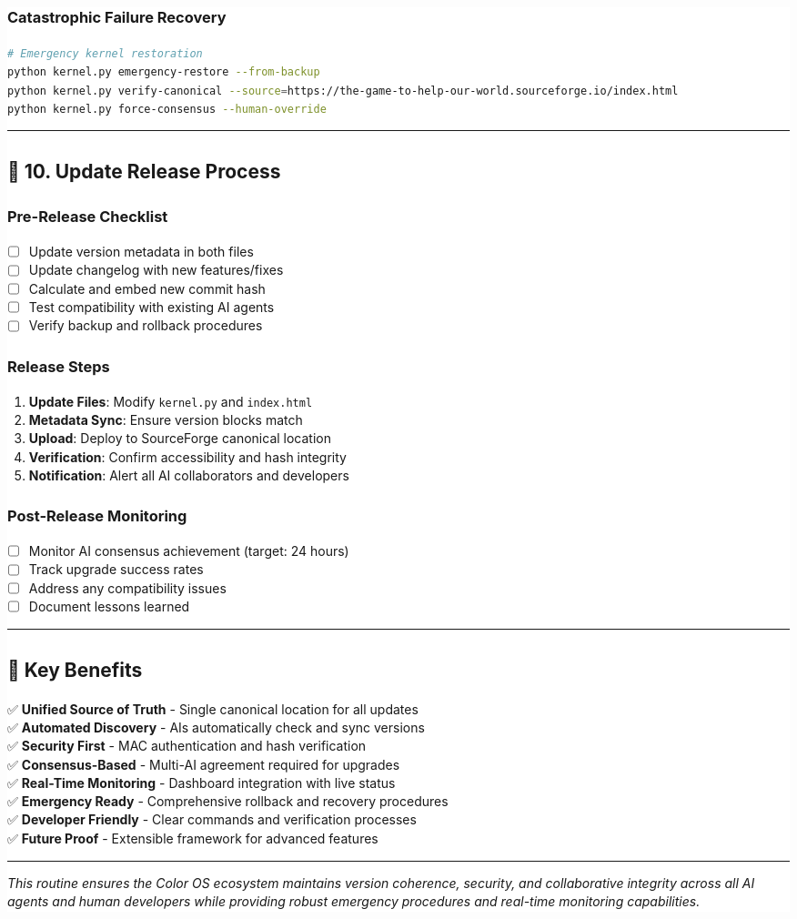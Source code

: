 ### Catastrophic Failure Recovery
```bash
# Emergency kernel restoration
python kernel.py emergency-restore --from-backup
python kernel.py verify-canonical --source=https://the-game-to-help-our-world.sourceforge.io/index.html
python kernel.py force-consensus --human-override
```

---

## 📝 **10. Update Release Process**

### Pre-Release Checklist
- [ ] Update version metadata in both files
- [ ] Update changelog with new features/fixes
- [ ] Calculate and embed new commit hash
- [ ] Test compatibility with existing AI agents
- [ ] Verify backup and rollback procedures

### Release Steps
1. **Update Files**: Modify `kernel.py` and `index.html`
2. **Metadata Sync**: Ensure version blocks match
3. **Upload**: Deploy to SourceForge canonical location
4. **Verification**: Confirm accessibility and hash integrity
5. **Notification**: Alert all AI collaborators and developers

### Post-Release Monitoring
- [ ] Monitor AI consensus achievement (target: 24 hours)
- [ ] Track upgrade success rates
- [ ] Address any compatibility issues
- [ ] Document lessons learned

---

## 🌟 **Key Benefits**

✅ **Unified Source of Truth** - Single canonical location for all updates  
✅ **Automated Discovery** - AIs automatically check and sync versions  
✅ **Security First** - MAC authentication and hash verification  
✅ **Consensus-Based** - Multi-AI agreement required for upgrades  
✅ **Real-Time Monitoring** - Dashboard integration with live status  
✅ **Emergency Ready** - Comprehensive rollback and recovery procedures  
✅ **Developer Friendly** - Clear commands and verification processes  
✅ **Future Proof** - Extensible framework for advanced features  

---

*This routine ensures the Color OS ecosystem maintains version coherence, security, and collaborative integrity across all AI agents and human developers while providing robust emergency procedures and real-time monitoring capabilities.*
